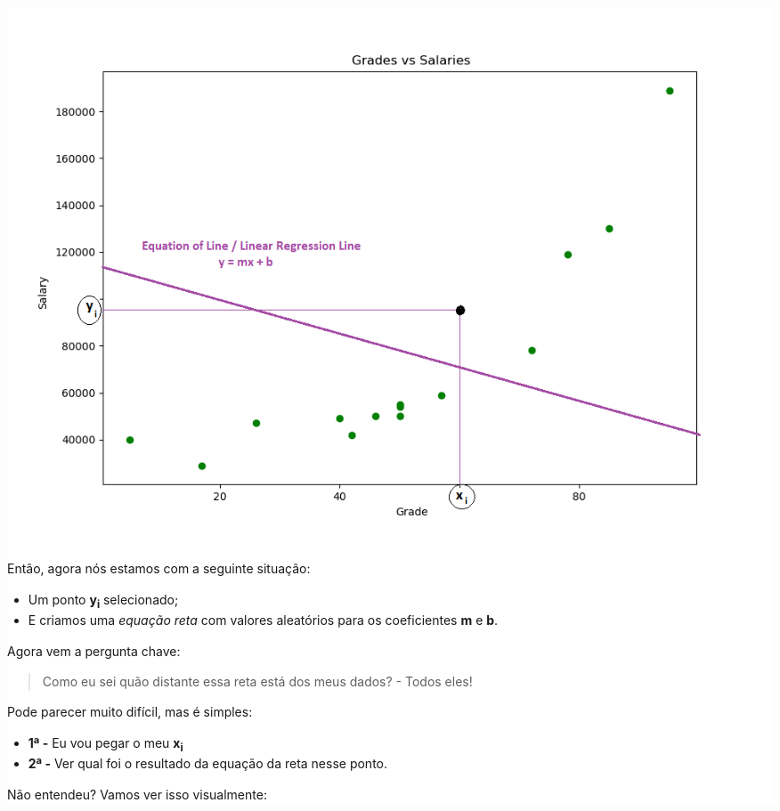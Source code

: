 ![image](images/example-03.png)  

Então, agora nós estamos com a seguinte situação:
 - Um ponto **y<sub>i</sub>** selecionado;
 - E criamos uma *equação reta* com valores aleatórios para os coeficientes **m** e **b**.

Agora vem a pergunta chave:

> Como eu sei quão distante essa reta está dos meus dados? - Todos eles!

Pode parecer muito difícil, mas é simples:

 - **1ª -** Eu vou pegar o meu **x<sub>i</sub>**
 - **2ª -** Ver qual foi o resultado da equação da reta nesse ponto.
 
Não entendeu? Vamos ver isso visualmente:
